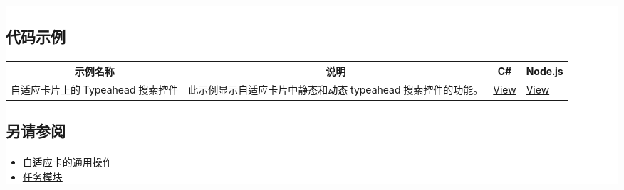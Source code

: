```json
```

---

## <a name="code-sample"></a>代码示例

|**示例名称** | **说明** | **C#** | **Node.js** |
|----------------|-----------------|--------------|----------------|
| 自适应卡片上的 Typeahead 搜索控件 | 此示例显示自适应卡片中静态和动态 typeahead 搜索控件的功能。 | [View](https://github.com/OfficeDev/Microsoft-Teams-Samples/tree/main/samples/bot-type-ahead-search-adaptive-cards/csharp) | [View](https://github.com/OfficeDev/Microsoft-Teams-Samples/tree/main/samples/bot-type-ahead-search-adaptive-cards/nodejs) |

## <a name="see-also"></a>另请参阅

* [自适应卡的通用操作](Universal-actions-for-adaptive-cards/Overview.md)
* [任务模块](../what-are-task-modules.md)
